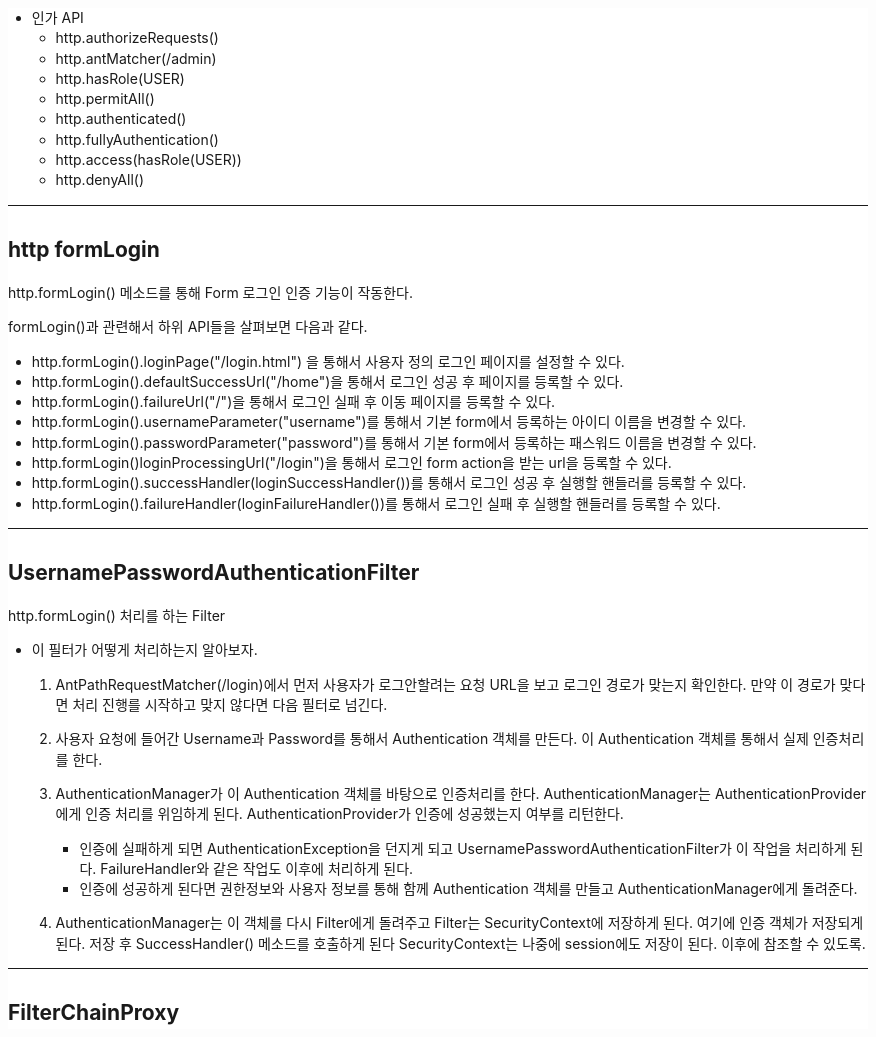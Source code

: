 - 인가 API
  - http.authorizeRequests()
  - http.antMatcher(/admin)
  - http.hasRole(USER)
  - http.permitAll()
  - http.authenticated()
  - http.fullyAuthentication()
  - http.access(hasRole(USER))
  - http.denyAll()

***

## http formLogin

http.formLogin() 메소드를 통해 Form 로그인 인증 기능이 작동한다.

formLogin()과 관련해서 하위 API들을 살펴보면 다음과 같다. 
  - http.formLogin().loginPage("/login.html") 을 통해서 사용자 정의 로그인 페이지를 설정할 수 있다. 
  - http.formLogin().defaultSuccessUrl("/home")을 통해서 로그인 성공 후 페이지를 등록할 수 있다.
  - http.formLogin().failureUrl("/")을 통해서 로그인 실패 후 이동 페이지를 등록할 수 있다. 
  - http.formLogin().usernameParameter("username")를 통해서 기본 form에서 등록하는 아이디 이름을 변경할 수 있다.
  - http.formLogin().passwordParameter("password")를 통해서 기본 form에서 등록하는 패스워드 이름을 변경할 수 있다. 
  - http.formLogin()loginProcessingUrl("/login")을 통해서 로그인 form action을 받는 url을 등록할 수 있다.
  - http.formLogin().successHandler(loginSuccessHandler())를 통해서 로그인 성공 후 실행할 핸들러를 등록할 수 있다. 
  - http.formLogin().failureHandler(loginFailureHandler())를 통해서 로그인 실패 후 실행할 핸들러를 등록할 수 있다. 


***

## UsernamePasswordAuthenticationFilter

http.formLogin() 처리를 하는 Filter

- 이 필터가 어떻게 처리하는지 알아보자. 
  1. AntPathRequestMatcher(/login)에서 먼저 사용자가 로그안할려는 요청 URL을 보고 로그인 경로가 맞는지 확인한다. 만약 이 경로가 맞다면 처리 진행를 시작하고 맞지 않다면 다음 필터로 넘긴다. 
  
  2. 사용자 요청에 들어간 Username과 Password를 통해서 Authentication 객체를 만든다. 이 Authentication 객체를 통해서 실제 인증처리를 한다. 
  
  3. AuthenticationManager가 이 Authentication 객체를 바탕으로 인증처리를 한다. AuthenticationManager는 AuthenticationProvider에게 인증 처리를 위임하게 된다. AuthenticationProvider가 인증에 성공했는지 여부를 리턴한다. 
        - 인증에 실패하게 되면 AuthenticationException을 던지게 되고 UsernamePasswordAuthenticationFilter가 이 작업을 처리하게 된다. FailureHandler와 같은 작업도 이후에 처리하게 된다. 
        - 인증에 성공하게 된다면 권한정보와 사용자 정보를 통해 함께 Authentication 객체를 만들고 AuthenticationManager에게 돌려준다. 
  
  4. AuthenticationManager는 이 객체를 다시 Filter에게 돌려주고 Filter는 SecurityContext에 저장하게 된다. 여기에 인증 객체가 저장되게 된다. 저장 후 SuccessHandler() 메소드를 호출하게 된다 SecurityContext는 나중에 session에도 저장이 된다. 이후에 참조할 수 있도록. 


***

## FilterChainProxy
